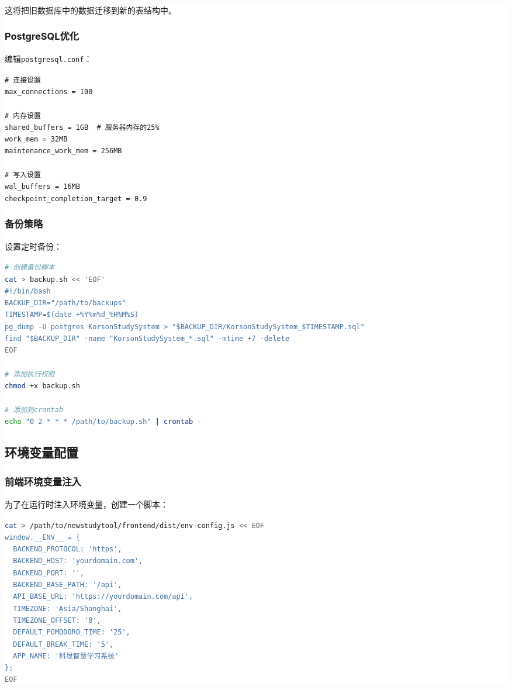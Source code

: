 这将把旧数据库中的数据迁移到新的表结构中。

### PostgreSQL优化

编辑`postgresql.conf`：

```
# 连接设置
max_connections = 100

# 内存设置
shared_buffers = 1GB  # 服务器内存的25%
work_mem = 32MB
maintenance_work_mem = 256MB

# 写入设置
wal_buffers = 16MB
checkpoint_completion_target = 0.9
```

### 备份策略

设置定时备份：

```bash
# 创建备份脚本
cat > backup.sh << 'EOF'
#!/bin/bash
BACKUP_DIR="/path/to/backups"
TIMESTAMP=$(date +%Y%m%d_%H%M%S)
pg_dump -U postgres KorsonStudySystem > "$BACKUP_DIR/KorsonStudySystem_$TIMESTAMP.sql"
find "$BACKUP_DIR" -name "KorsonStudySystem_*.sql" -mtime +7 -delete
EOF

# 添加执行权限
chmod +x backup.sh

# 添加到crontab
echo "0 2 * * * /path/to/backup.sh" | crontab -
```

## 环境变量配置

### 前端环境变量注入

为了在运行时注入环境变量，创建一个脚本：

```bash
cat > /path/to/newstudytool/frontend/dist/env-config.js << EOF
window.__ENV__ = {
  BACKEND_PROTOCOL: 'https',
  BACKEND_HOST: 'yourdomain.com',
  BACKEND_PORT: '',
  BACKEND_BASE_PATH: '/api',
  API_BASE_URL: 'https://yourdomain.com/api',
  TIMEZONE: 'Asia/Shanghai',
  TIMEZONE_OFFSET: '8',
  DEFAULT_POMODORO_TIME: '25',
  DEFAULT_BREAK_TIME: '5',
  APP_NAME: '科晟智慧学习系统'
};
EOF
```
